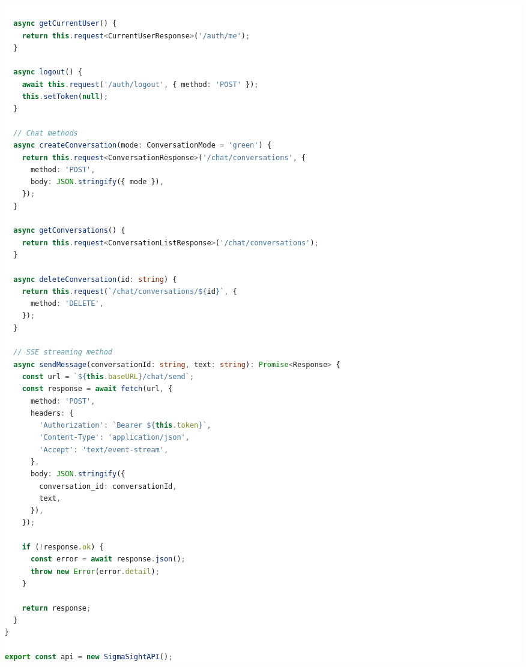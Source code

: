 ```typescript

  async getCurrentUser() {
    return this.request<CurrentUserResponse>('/auth/me');
  }

  async logout() {
    await this.request('/auth/logout', { method: 'POST' });
    this.setToken(null);
  }

  // Chat methods
  async createConversation(mode: ConversationMode = 'green') {
    return this.request<ConversationResponse>('/chat/conversations', {
      method: 'POST',
      body: JSON.stringify({ mode }),
    });
  }

  async getConversations() {
    return this.request<ConversationListResponse>('/chat/conversations');
  }

  async deleteConversation(id: string) {
    return this.request(`/chat/conversations/${id}`, {
      method: 'DELETE',
    });
  }

  // SSE streaming method
  async sendMessage(conversationId: string, text: string): Promise<Response> {
    const url = `${this.baseURL}/chat/send`;
    const response = await fetch(url, {
      method: 'POST',
      headers: {
        'Authorization': `Bearer ${this.token}`,
        'Content-Type': 'application/json',
        'Accept': 'text/event-stream',
      },
      body: JSON.stringify({
        conversation_id: conversationId,
        text,
      }),
    });

    if (!response.ok) {
      const error = await response.json();
      throw new Error(error.detail);
    }

    return response;
  }
}

export const api = new SigmaSightAPI();
```
